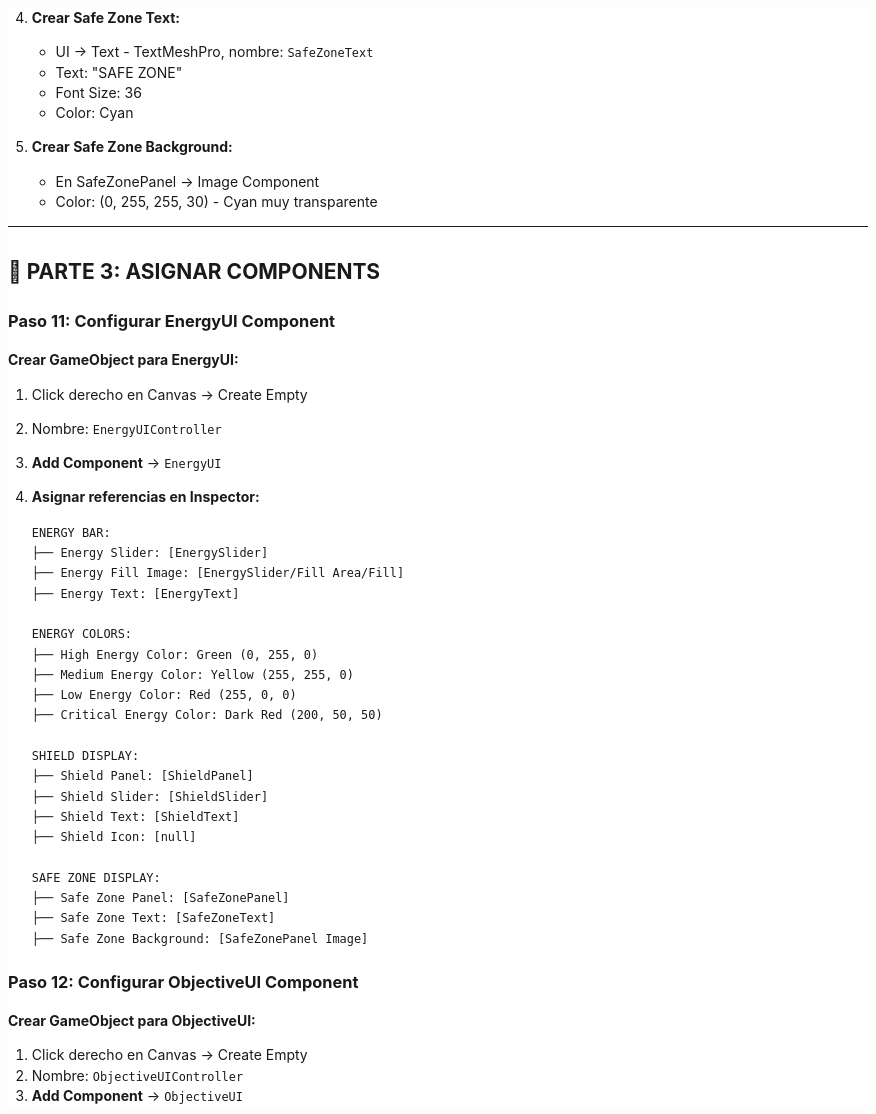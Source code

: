 4. **Crear Safe Zone Text:**
   - UI → Text - TextMeshPro, nombre: `SafeZoneText`
   - Text: "SAFE ZONE"
   - Font Size: 36
   - Color: Cyan

5. **Crear Safe Zone Background:**
   - En SafeZonePanel → Image Component
   - Color: (0, 255, 255, 30) - Cyan muy transparente

---

## 🔧 PARTE 3: ASIGNAR COMPONENTS

### Paso 11: Configurar EnergyUI Component

**Crear GameObject para EnergyUI:**

1. Click derecho en Canvas → Create Empty
2. Nombre: `EnergyUIController`
3. **Add Component** → `EnergyUI`

4. **Asignar referencias en Inspector:**
   ```
   ENERGY BAR:
   ├── Energy Slider: [EnergySlider]
   ├── Energy Fill Image: [EnergySlider/Fill Area/Fill]
   ├── Energy Text: [EnergyText]
   
   ENERGY COLORS:
   ├── High Energy Color: Green (0, 255, 0)
   ├── Medium Energy Color: Yellow (255, 255, 0)
   ├── Low Energy Color: Red (255, 0, 0)
   ├── Critical Energy Color: Dark Red (200, 50, 50)
   
   SHIELD DISPLAY:
   ├── Shield Panel: [ShieldPanel]
   ├── Shield Slider: [ShieldSlider]
   ├── Shield Text: [ShieldText]
   ├── Shield Icon: [null]
   
   SAFE ZONE DISPLAY:
   ├── Safe Zone Panel: [SafeZonePanel]
   ├── Safe Zone Text: [SafeZoneText]
   ├── Safe Zone Background: [SafeZonePanel Image]
   ```

### Paso 12: Configurar ObjectiveUI Component

**Crear GameObject para ObjectiveUI:**

1. Click derecho en Canvas → Create Empty
2. Nombre: `ObjectiveUIController`
3. **Add Component** → `ObjectiveUI`
